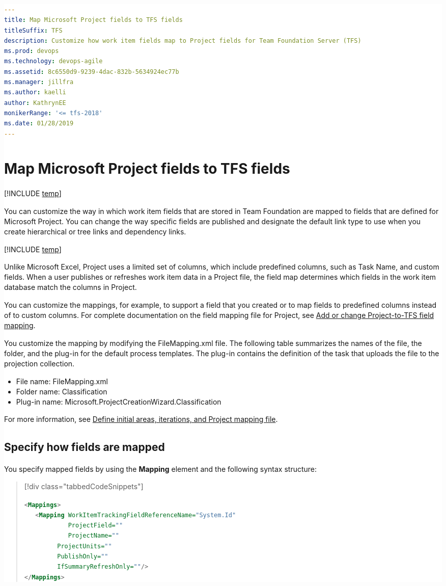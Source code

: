 ```yaml
---
title: Map Microsoft Project fields to TFS fields
titleSuffix: TFS
description: Customize how work item fields map to Project fields for Team Foundation Server (TFS)
ms.prod: devops
ms.technology: devops-agile
ms.assetid: 8c6550d9-9239-4dac-832b-5634924ec77b
ms.manager: jillfra
ms.author: kaelli
author: KathrynEE
monikerRange: '<= tfs-2018'
ms.date: 01/28/2019
---
```


# Map Microsoft Project fields to TFS fields

[!INCLUDE [temp](../../_shared/version-tfs-2018-earlier.md)]  

You can customize the way in which work item fields that are stored in Team Foundation are mapped to fields that are defined for Microsoft Project. You can change the way specific fields are published and designate the default link type to use when you create hierarchical or tree links and dependency links.  
  

[!INCLUDE [temp](_shared/project-integration-deprecated.md)]

Unlike Microsoft Excel, Project uses a limited set of columns, which include predefined columns, such as Task Name, and custom fields. When a user publishes or refreshes work item data in a Project file, the field map determines which fields in the work item database match the columns in Project.  

You can customize the mappings, for example, to support a field that you created or to map fields to predefined columns instead of to custom columns. For complete documentation on the field mapping file for Project, see [Add or change Project-to-TFS field mapping](add-or-change-how-project-fields-map-to-tfs-fields.md).  
  
You customize the mapping by modifying the FileMapping.xml file. The following table summarizes the names of the file, the folder, and the plug-in for the default process templates. The plug-in contains the definition of the task that uploads the file to the projection collection.  
- File name: FileMapping.xml    
- Folder name: Classification  
- Plug-in name: Microsoft.ProjectCreationWizard.Classification

For more information, see [Define initial areas, iterations, and Project mapping file](../process-templates/define-classification-plug-in.md).  

<a name="MappingE"></a> 

##  Specify how fields are mapped  

 You specify mapped fields by using the **Mapping** element and the following syntax structure:  
  
> [!div class="tabbedCodeSnippets"]
> ```XML  
> <Mappings>  
>    <Mapping WorkItemTrackingFieldReferenceName="System.Id"   
>             ProjectField=""  
>             ProjectName=""  
>          ProjectUnits=""  
>          PublishOnly=""  
>          IfSummaryRefreshOnly=""/>  
> </Mappings>  
> ```  
  